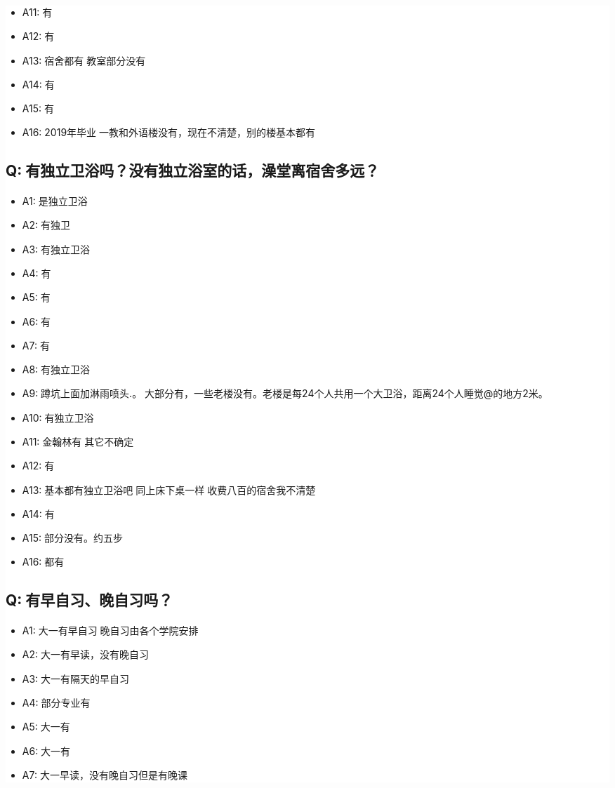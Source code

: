 - A11: 有

- A12: 有

- A13: 宿舍都有 教室部分没有

- A14: 有

- A15: 有

- A16: 2019年毕业 一教和外语楼没有，现在不清楚，别的楼基本都有

## Q: 有独立卫浴吗？没有独立浴室的话，澡堂离宿舍多远？

- A1: 是独立卫浴

- A2: 有独卫

- A3: 有独立卫浴

- A4: 有

- A5: 有

- A6: 有

- A7: 有

- A8: 有独立卫浴

- A9: 蹲坑上面加淋雨喷头.。
大部分有，一些老楼没有。老楼是每24个人共用一个大卫浴，距离24个人睡觉@的地方2米。

- A10: 有独立卫浴

- A11: 金翰林有 其它不确定

- A12: 有

- A13: 基本都有独立卫浴吧 同上床下桌一样 收费八百的宿舍我不清楚

- A14: 有

- A15: 部分没有。约五步

- A16: 都有

## Q: 有早自习、晚自习吗？

- A1: 大一有早自习 晚自习由各个学院安排

- A2: 大一有早读，没有晚自习

- A3: 大一有隔天的早自习

- A4: 部分专业有

- A5: 大一有

- A6: 大一有

- A7: 大一早读，没有晚自习但是有晚课
